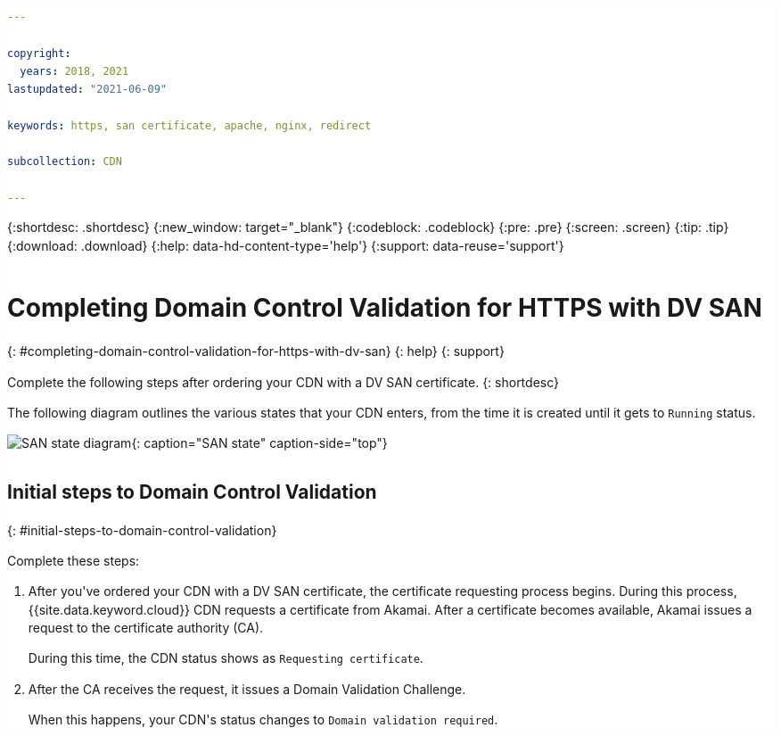 ```yaml
---

copyright:
  years: 2018, 2021
lastupdated: "2021-06-09"

keywords: https, san certificate, apache, nginx, redirect

subcollection: CDN

---
```


{:shortdesc: .shortdesc}
{:new_window: target="_blank"}
{:codeblock: .codeblock}
{:pre: .pre}
{:screen: .screen}
{:tip: .tip}
{:download: .download}
{:help: data-hd-content-type='help'}
{:support: data-reuse='support'}

# Completing Domain Control Validation for HTTPS with DV SAN
{: #completing-domain-control-validation-for-https-with-dv-san}
{: help}
{: support}

Complete the following steps after ordering your CDN with a DV SAN certificate.
{: shortdesc}

The following diagram outlines the various states that your CDN enters, from the time it is created until it gets to `Running` status.

![SAN state diagram](images/state-diagram-san.png){: caption="SAN state" caption-side="top"}

## Initial steps to Domain Control Validation
{: #initial-steps-to-domain-control-validation}

Complete these steps:

1. After you've ordered your CDN with a DV SAN certificate, the certificate requesting process begins. During this process, {{site.data.keyword.cloud}} CDN requests a certificate from Akamai. After a certificate becomes available, Akamai issues a request to the certificate authority (CA).

   During this time, the CDN status shows as `Requesting certificate`.

2. After the CA receives the request, it issues a Domain Validation Challenge.

   When this happens, your CDN's status changes to `Domain validation required`.
